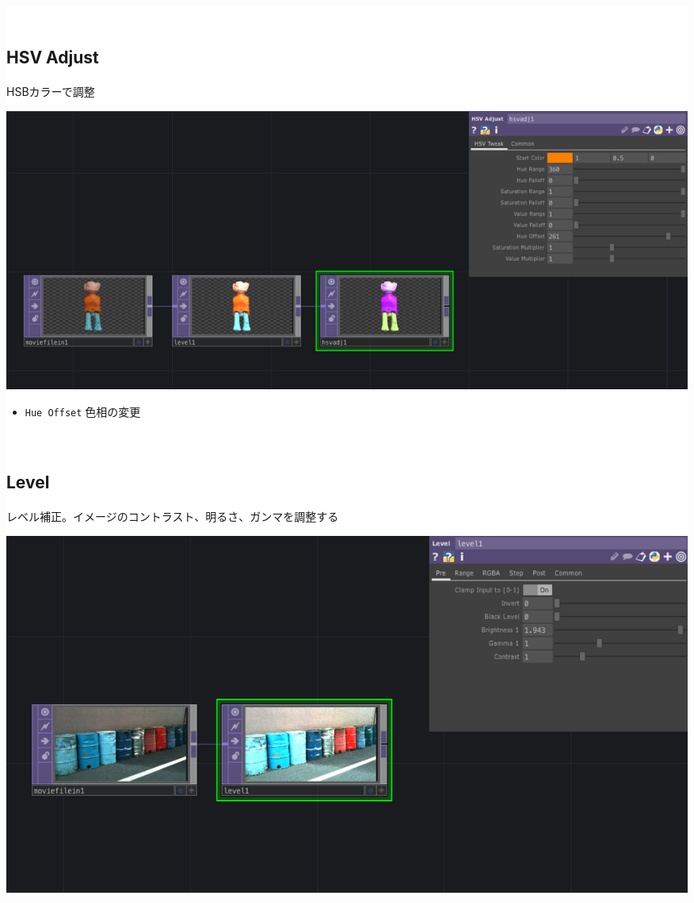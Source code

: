 &nbsp;
&nbsp;


## HSV Adjust

HSBカラーで調整


![](img/hsvadj_top.png)


* `Hue Offset` 色相の変更

&nbsp;
&nbsp;


## Level

レベル補正。イメージのコントラスト、明るさ、ガンマを調整する


![](img/level_top.png)
